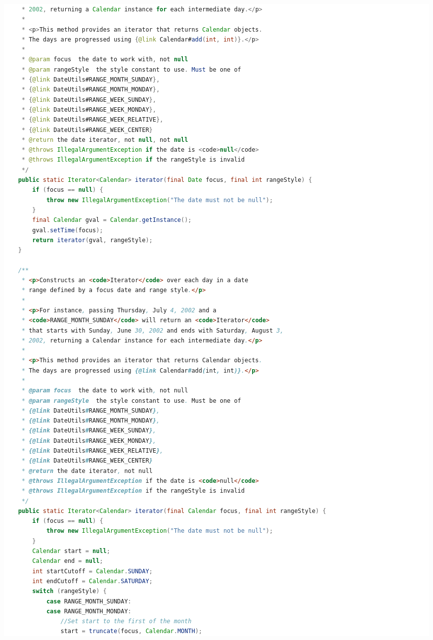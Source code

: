 ```java
     * 2002, returning a Calendar instance for each intermediate day.</p>
     *
     * <p>This method provides an iterator that returns Calendar objects.
     * The days are progressed using {@link Calendar#add(int, int)}.</p>
     *
     * @param focus  the date to work with, not null
     * @param rangeStyle  the style constant to use. Must be one of
     * {@link DateUtils#RANGE_MONTH_SUNDAY}, 
     * {@link DateUtils#RANGE_MONTH_MONDAY},
     * {@link DateUtils#RANGE_WEEK_SUNDAY},
     * {@link DateUtils#RANGE_WEEK_MONDAY},
     * {@link DateUtils#RANGE_WEEK_RELATIVE},
     * {@link DateUtils#RANGE_WEEK_CENTER}
     * @return the date iterator, not null, not null
     * @throws IllegalArgumentException if the date is <code>null</code>
     * @throws IllegalArgumentException if the rangeStyle is invalid
     */
    public static Iterator<Calendar> iterator(final Date focus, final int rangeStyle) {
        if (focus == null) {
            throw new IllegalArgumentException("The date must not be null");
        }
        final Calendar gval = Calendar.getInstance();
        gval.setTime(focus);
        return iterator(gval, rangeStyle);
    }

    /**
     * <p>Constructs an <code>Iterator</code> over each day in a date
     * range defined by a focus date and range style.</p>
     *
     * <p>For instance, passing Thursday, July 4, 2002 and a
     * <code>RANGE_MONTH_SUNDAY</code> will return an <code>Iterator</code>
     * that starts with Sunday, June 30, 2002 and ends with Saturday, August 3,
     * 2002, returning a Calendar instance for each intermediate day.</p>
     *
     * <p>This method provides an iterator that returns Calendar objects.
     * The days are progressed using {@link Calendar#add(int, int)}.</p>
     *
     * @param focus  the date to work with, not null
     * @param rangeStyle  the style constant to use. Must be one of
     * {@link DateUtils#RANGE_MONTH_SUNDAY}, 
     * {@link DateUtils#RANGE_MONTH_MONDAY},
     * {@link DateUtils#RANGE_WEEK_SUNDAY},
     * {@link DateUtils#RANGE_WEEK_MONDAY},
     * {@link DateUtils#RANGE_WEEK_RELATIVE},
     * {@link DateUtils#RANGE_WEEK_CENTER}
     * @return the date iterator, not null
     * @throws IllegalArgumentException if the date is <code>null</code>
     * @throws IllegalArgumentException if the rangeStyle is invalid
     */
    public static Iterator<Calendar> iterator(final Calendar focus, final int rangeStyle) {
        if (focus == null) {
            throw new IllegalArgumentException("The date must not be null");
        }
        Calendar start = null;
        Calendar end = null;
        int startCutoff = Calendar.SUNDAY;
        int endCutoff = Calendar.SATURDAY;
        switch (rangeStyle) {
            case RANGE_MONTH_SUNDAY:
            case RANGE_MONTH_MONDAY:
                //Set start to the first of the month
                start = truncate(focus, Calendar.MONTH);
```